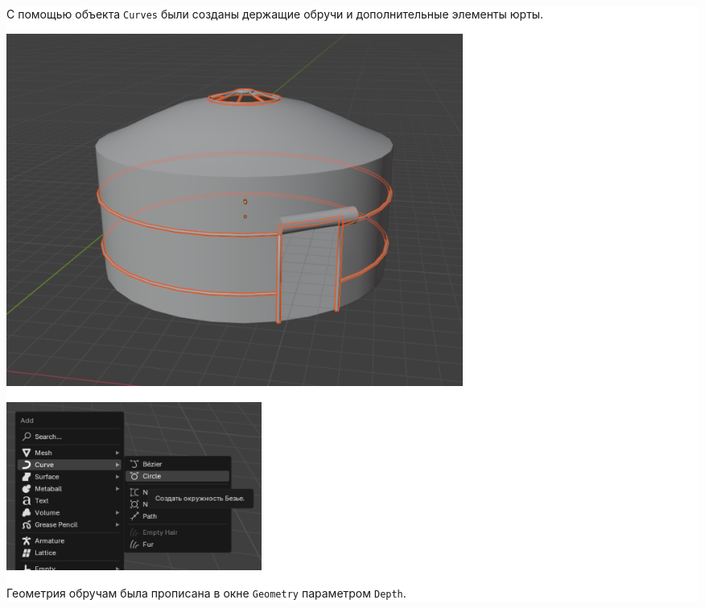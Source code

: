 С помощью объекта `Curves` были созданы держащие обручи и дополнительные элементы юрты.

![Обручи юрты](report_images/image-21.png)

![Создание обьекта кривой](report_images/image-22.png)

Геометрия обручам была прописана в окне `Geometry` параметром `Depth`.
